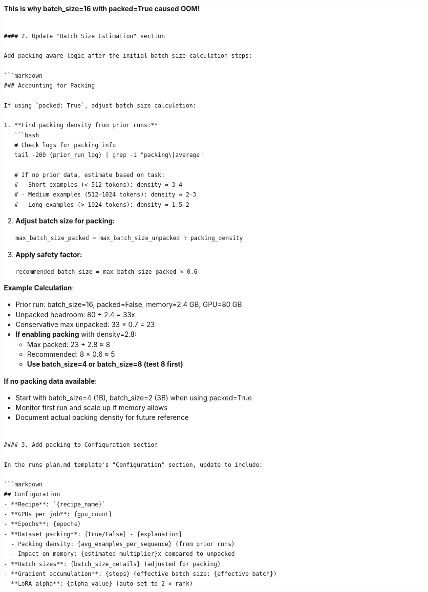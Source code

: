 **This is why batch_size=16 with packed=True caused OOM!**
```

#### 2. Update "Batch Size Estimation" section

Add packing-aware logic after the initial batch size calculation steps:

```markdown
### Accounting for Packing

If using `packed: True`, adjust batch size calculation:

1. **Find packing density from prior runs:**
   ```bash
   # Check logs for packing info
   tail -200 {prior_run_log} | grep -i "packing\|average"

   # If no prior data, estimate based on task:
   # - Short examples (< 512 tokens): density ≈ 3-4
   # - Medium examples (512-1024 tokens): density ≈ 2-3
   # - Long examples (> 1024 tokens): density ≈ 1.5-2
   ```

2. **Adjust batch size for packing:**
   ```
   max_batch_size_packed = max_batch_size_unpacked ÷ packing_density
   ```

3. **Apply safety factor:**
   ```
   recommended_batch_size = max_batch_size_packed × 0.6
   ```

**Example Calculation**:
- Prior run: batch_size=16, packed=False, memory=2.4 GB, GPU=80 GB
- Unpacked headroom: 80 ÷ 2.4 = 33x
- Conservative max unpacked: 33 × 0.7 = 23
- **If enabling packing** with density=2.8:
  - Max packed: 23 ÷ 2.8 ≈ 8
  - Recommended: 8 × 0.6 ≈ 5
  - **Use batch_size=4 or batch_size=8 (test 8 first)**

**If no packing data available**:
- Start with batch_size=4 (1B), batch_size=2 (3B) when using packed=True
- Monitor first run and scale up if memory allows
- Document actual packing density for future reference
```

#### 3. Add packing to Configuration section

In the runs_plan.md template's "Configuration" section, update to include:

```markdown
## Configuration
- **Recipe**: `{recipe_name}`
- **GPUs per job**: {gpu_count}
- **Epochs**: {epochs}
- **Dataset packing**: {True/False} - {explanation}
  - Packing density: {avg_examples_per_sequence} (from prior runs)
  - Impact on memory: {estimated_multiplier}x compared to unpacked
- **Batch sizes**: {batch_size_details} (adjusted for packing)
- **Gradient accumulation**: {steps} (effective batch size: {effective_batch})
- **LoRA alpha**: {alpha_value} (auto-set to 2 × rank)
```
